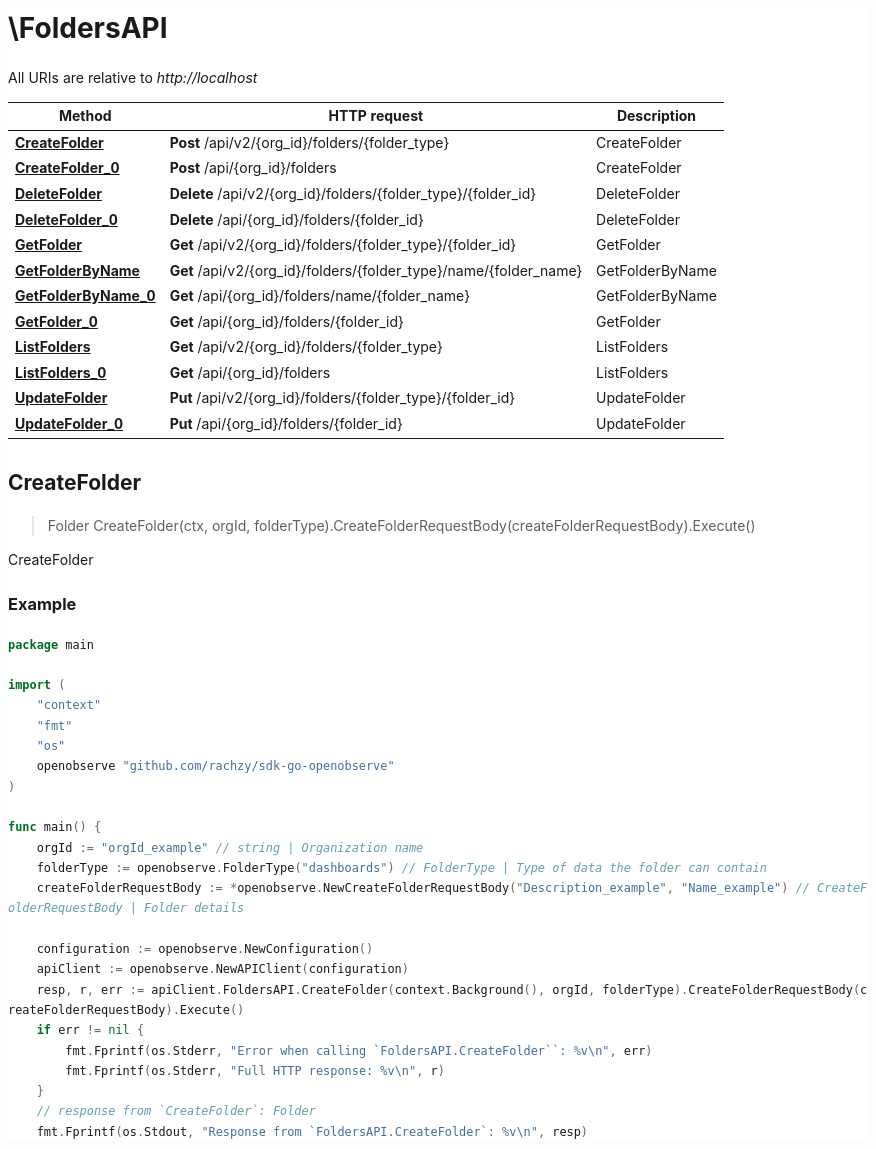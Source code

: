 # \FoldersAPI

All URIs are relative to _http://localhost_

| Method                                                   | HTTP request                                                      | Description     |
| -------------------------------------------------------- | ----------------------------------------------------------------- | --------------- |
| [**CreateFolder**](FoldersAPI.md#CreateFolder)           | **Post** /api/v2/{org_id}/folders/{folder_type}                   | CreateFolder    |
| [**CreateFolder_0**](FoldersAPI.md#CreateFolder_0)       | **Post** /api/{org_id}/folders                                    | CreateFolder    |
| [**DeleteFolder**](FoldersAPI.md#DeleteFolder)           | **Delete** /api/v2/{org_id}/folders/{folder_type}/{folder_id}     | DeleteFolder    |
| [**DeleteFolder_0**](FoldersAPI.md#DeleteFolder_0)       | **Delete** /api/{org_id}/folders/{folder_id}                      | DeleteFolder    |
| [**GetFolder**](FoldersAPI.md#GetFolder)                 | **Get** /api/v2/{org_id}/folders/{folder_type}/{folder_id}        | GetFolder       |
| [**GetFolderByName**](FoldersAPI.md#GetFolderByName)     | **Get** /api/v2/{org_id}/folders/{folder_type}/name/{folder_name} | GetFolderByName |
| [**GetFolderByName_0**](FoldersAPI.md#GetFolderByName_0) | **Get** /api/{org_id}/folders/name/{folder_name}                  | GetFolderByName |
| [**GetFolder_0**](FoldersAPI.md#GetFolder_0)             | **Get** /api/{org_id}/folders/{folder_id}                         | GetFolder       |
| [**ListFolders**](FoldersAPI.md#ListFolders)             | **Get** /api/v2/{org_id}/folders/{folder_type}                    | ListFolders     |
| [**ListFolders_0**](FoldersAPI.md#ListFolders_0)         | **Get** /api/{org_id}/folders                                     | ListFolders     |
| [**UpdateFolder**](FoldersAPI.md#UpdateFolder)           | **Put** /api/v2/{org_id}/folders/{folder_type}/{folder_id}        | UpdateFolder    |
| [**UpdateFolder_0**](FoldersAPI.md#UpdateFolder_0)       | **Put** /api/{org_id}/folders/{folder_id}                         | UpdateFolder    |

## CreateFolder

> Folder CreateFolder(ctx, orgId, folderType).CreateFolderRequestBody(createFolderRequestBody).Execute()

CreateFolder

### Example

```go
package main

import (
	"context"
	"fmt"
	"os"
	openobserve "github.com/rachzy/sdk-go-openobserve"
)

func main() {
	orgId := "orgId_example" // string | Organization name
	folderType := openobserve.FolderType("dashboards") // FolderType | Type of data the folder can contain
	createFolderRequestBody := *openobserve.NewCreateFolderRequestBody("Description_example", "Name_example") // CreateFolderRequestBody | Folder details

	configuration := openobserve.NewConfiguration()
	apiClient := openobserve.NewAPIClient(configuration)
	resp, r, err := apiClient.FoldersAPI.CreateFolder(context.Background(), orgId, folderType).CreateFolderRequestBody(createFolderRequestBody).Execute()
	if err != nil {
		fmt.Fprintf(os.Stderr, "Error when calling `FoldersAPI.CreateFolder``: %v\n", err)
		fmt.Fprintf(os.Stderr, "Full HTTP response: %v\n", r)
	}
	// response from `CreateFolder`: Folder
	fmt.Fprintf(os.Stdout, "Response from `FoldersAPI.CreateFolder`: %v\n", resp)
```